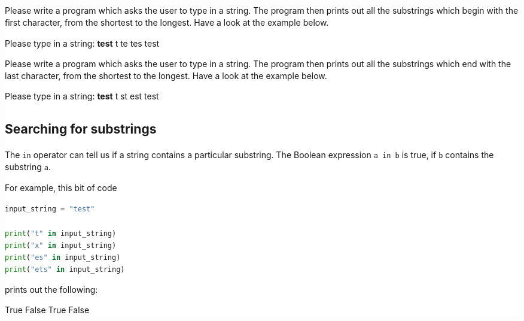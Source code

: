 <in-browser-programming-exercise name="Substrings, part 1" tmcname="part03-17_substrings_part_1">

Please write a program which asks the user to type in a string. The program then prints out all the substrings which begin with the first character, from the shortest to the longest. Have a look at the example below.

<sample-output>

Please type in a string: **test**
t
te
tes
test

</sample-output>

</in-browser-programming-exercise>

<in-browser-programming-exercise name="Substrings, part 2" tmcname="part03-18_substrings_part_2">

Please write a program which asks the user to type in a string. The program then prints out all the substrings which end with the last character, from the shortest to the longest. Have a look at the example below.

<sample-output>

Please type in a string: **test**
t
st
est
test

</sample-output>

</in-browser-programming-exercise>

## Searching for substrings

The `in` operator can tell us if a string contains a particular substring. The Boolean expression `a in b` is true, if `b` contains the substring `a`.

For example, this bit of code

```python
input_string = "test"

print("t" in input_string)
print("x" in input_string)
print("es" in input_string)
print("ets" in input_string)
```

prints out the following:

<sample-output>

True
False
True
False
